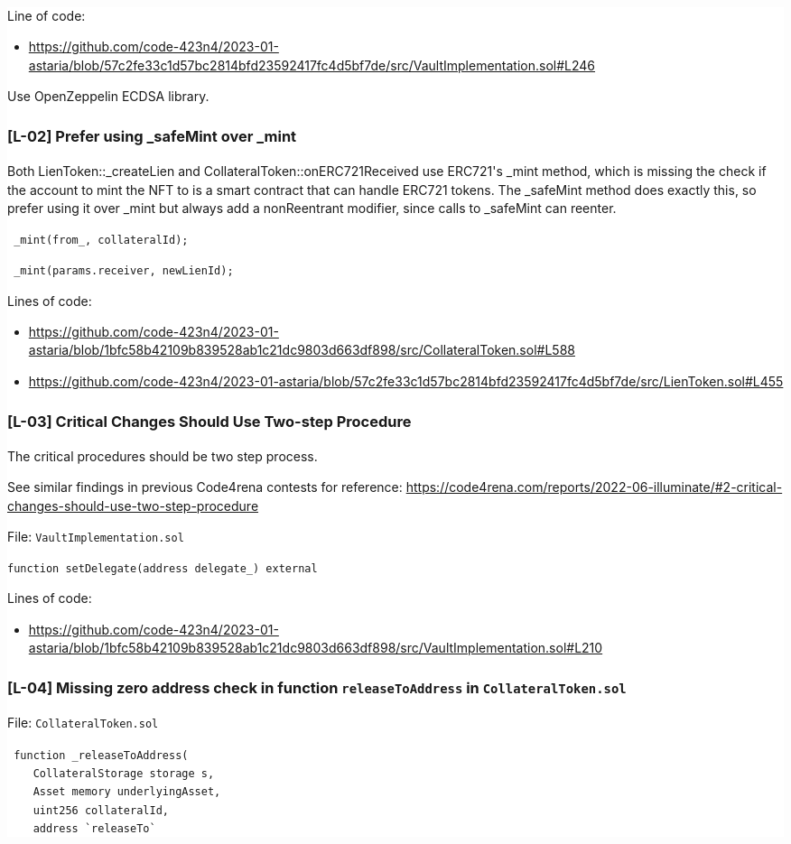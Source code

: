 Line of code:
- https://github.com/code-423n4/2023-01-astaria/blob/57c2fe33c1d57bc2814bfd23592417fc4d5bf7de/src/VaultImplementation.sol#L246


Use OpenZeppelin ECDSA library.

### \[L-02\] Prefer using _safeMint over _mint

Both LienToken::_createLien and CollateralToken::onERC721Received use ERC721's _mint method, which is missing the check if the account to mint the NFT to is a smart contract that can handle ERC721 tokens. The _safeMint method does exactly this, so prefer using it over _mint but always add a nonReentrant modifier, since calls to _safeMint can reenter.

```solidity
 _mint(from_, collateralId);
```

```solidity
 _mint(params.receiver, newLienId);
```

Lines of code:

- https://github.com/code-423n4/2023-01-astaria/blob/1bfc58b42109b839528ab1c21dc9803d663df898/src/CollateralToken.sol#L588

- https://github.com/code-423n4/2023-01-astaria/blob/57c2fe33c1d57bc2814bfd23592417fc4d5bf7de/src/LienToken.sol#L455 


### \[L-03\] Critical Changes Should Use Two-step Procedure
The critical procedures should be two step process.

See similar findings in previous Code4rena contests for reference: https://code4rena.com/reports/2022-06-illuminate/#2-critical-changes-should-use-two-step-procedure 

File: `VaultImplementation.sol`

```solidity
function setDelegate(address delegate_) external
```

Lines of code:

- https://github.com/code-423n4/2023-01-astaria/blob/1bfc58b42109b839528ab1c21dc9803d663df898/src/VaultImplementation.sol#L210


### \[L-04\] Missing zero address check in function `releaseToAddress` in `CollateralToken.sol`

File: `CollateralToken.sol`

```solidity
 function _releaseToAddress(
    CollateralStorage storage s,
    Asset memory underlyingAsset,
    uint256 collateralId,
    address `releaseTo`
```
